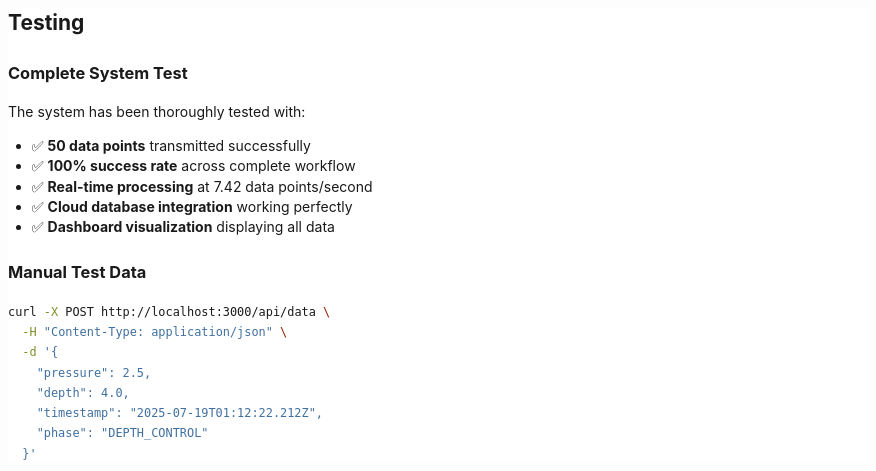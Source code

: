 ## Testing

### **Complete System Test**
The system has been thoroughly tested with:
- ✅ **50 data points** transmitted successfully
- ✅ **100% success rate** across complete workflow
- ✅ **Real-time processing** at 7.42 data points/second
- ✅ **Cloud database integration** working perfectly
- ✅ **Dashboard visualization** displaying all data

### **Manual Test Data**
```bash
curl -X POST http://localhost:3000/api/data \
  -H "Content-Type: application/json" \
  -d '{
    "pressure": 2.5,
    "depth": 4.0,
    "timestamp": "2025-07-19T01:12:22.212Z",
    "phase": "DEPTH_CONTROL"
  }'
```

